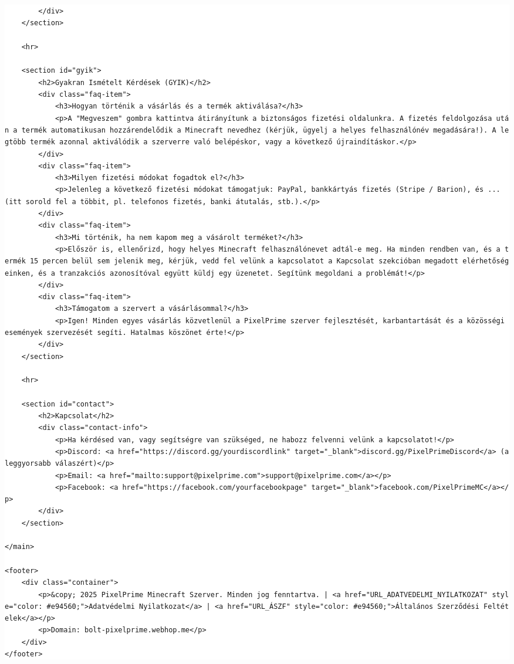             </div>
        </section>

        <hr>

        <section id="gyik">
            <h2>Gyakran Ismételt Kérdések (GYIK)</h2>
            <div class="faq-item">
                <h3>Hogyan történik a vásárlás és a termék aktiválása?</h3>
                <p>A "Megveszem" gombra kattintva átirányítunk a biztonságos fizetési oldalunkra. A fizetés feldolgozása után a termék automatikusan hozzárendelődik a Minecraft nevedhez (kérjük, ügyelj a helyes felhasználónév megadására!). A legtöbb termék azonnal aktiválódik a szerverre való belépéskor, vagy a következő újraindításkor.</p>
            </div>
            <div class="faq-item">
                <h3>Milyen fizetési módokat fogadtok el?</h3>
                <p>Jelenleg a következő fizetési módokat támogatjuk: PayPal, bankkártyás fizetés (Stripe / Barion), és ... (itt sorold fel a többit, pl. telefonos fizetés, banki átutalás, stb.).</p>
            </div>
            <div class="faq-item">
                <h3>Mi történik, ha nem kapom meg a vásárolt terméket?</h3>
                <p>Először is, ellenőrizd, hogy helyes Minecraft felhasználónevet adtál-e meg. Ha minden rendben van, és a termék 15 percen belül sem jelenik meg, kérjük, vedd fel velünk a kapcsolatot a Kapcsolat szekcióban megadott elérhetőségeinken, és a tranzakciós azonosítóval együtt küldj egy üzenetet. Segítünk megoldani a problémát!</p>
            </div>
            <div class="faq-item">
                <h3>Támogatom a szervert a vásárlásommal?</h3>
                <p>Igen! Minden egyes vásárlás közvetlenül a PixelPrime szerver fejlesztését, karbantartását és a közösségi események szervezését segíti. Hatalmas köszönet érte!</p>
            </div>
        </section>

        <hr>

        <section id="contact">
            <h2>Kapcsolat</h2>
            <div class="contact-info">
                <p>Ha kérdésed van, vagy segítségre van szükséged, ne habozz felvenni velünk a kapcsolatot!</p>
                <p>Discord: <a href="https://discord.gg/yourdiscordlink" target="_blank">discord.gg/PixelPrimeDiscord</a> (a leggyorsabb válaszért)</p>
                <p>Email: <a href="mailto:support@pixelprime.com">support@pixelprime.com</a></p>
                <p>Facebook: <a href="https://facebook.com/yourfacebookpage" target="_blank">facebook.com/PixelPrimeMC</a></p>
            </div>
        </section>

    </main>

    <footer>
        <div class="container">
            <p>&copy; 2025 PixelPrime Minecraft Szerver. Minden jog fenntartva. | <a href="URL_ADATVEDELMI_NYILATKOZAT" style="color: #e94560;">Adatvédelmi Nyilatkozat</a> | <a href="URL_ÁSZF" style="color: #e94560;">Általános Szerződési Feltételek</a></p>
            <p>Domain: bolt-pixelprime.webhop.me</p>
        </div>
    </footer>

</body>
</html>
